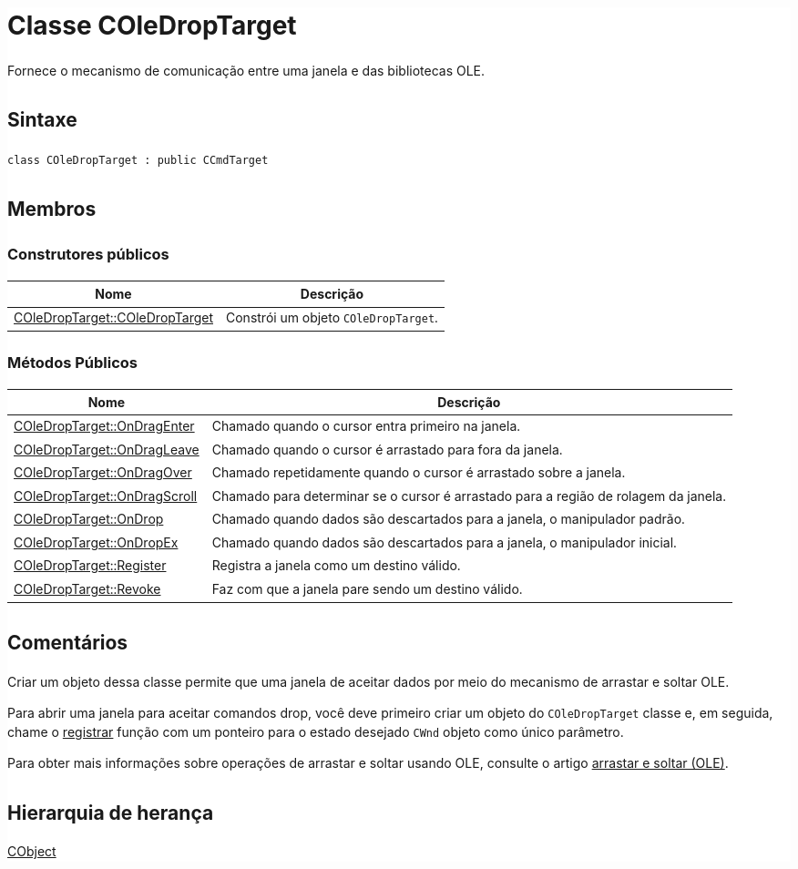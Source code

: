 # <a name="coledroptarget-class"></a>Classe COleDropTarget
Fornece o mecanismo de comunicação entre uma janela e das bibliotecas OLE.  
  
## <a name="syntax"></a>Sintaxe  
  
```  
class COleDropTarget : public CCmdTarget  
```  
  
## <a name="members"></a>Membros  
  
### <a name="public-constructors"></a>Construtores públicos  
  
|Nome|Descrição|  
|----------|-----------------|  
|[COleDropTarget::COleDropTarget](#coledroptarget)|Constrói um objeto `COleDropTarget`.|  
  
### <a name="public-methods"></a>Métodos Públicos  
  
|Nome|Descrição|  
|----------|-----------------|  
|[COleDropTarget::OnDragEnter](#ondragenter)|Chamado quando o cursor entra primeiro na janela.|  
|[COleDropTarget::OnDragLeave](#ondragleave)|Chamado quando o cursor é arrastado para fora da janela.|  
|[COleDropTarget::OnDragOver](#ondragover)|Chamado repetidamente quando o cursor é arrastado sobre a janela.|  
|[COleDropTarget::OnDragScroll](#ondragscroll)|Chamado para determinar se o cursor é arrastado para a região de rolagem da janela.|  
|[COleDropTarget::OnDrop](#ondrop)|Chamado quando dados são descartados para a janela, o manipulador padrão.|  
|[COleDropTarget::OnDropEx](#ondropex)|Chamado quando dados são descartados para a janela, o manipulador inicial.|  
|[COleDropTarget::Register](#register)|Registra a janela como um destino válido.|  
|[COleDropTarget::Revoke](#revoke)|Faz com que a janela pare sendo um destino válido.|  
  
## <a name="remarks"></a>Comentários  
 Criar um objeto dessa classe permite que uma janela de aceitar dados por meio do mecanismo de arrastar e soltar OLE.  
  
 Para abrir uma janela para aceitar comandos drop, você deve primeiro criar um objeto do `COleDropTarget` classe e, em seguida, chame o [registrar](#register) função com um ponteiro para o estado desejado `CWnd` objeto como único parâmetro.  
  
 Para obter mais informações sobre operações de arrastar e soltar usando OLE, consulte o artigo [arrastar e soltar (OLE)](../../mfc/drag-and-drop-ole.md).  
  
## <a name="inheritance-hierarchy"></a>Hierarquia de herança  
 [CObject](../../mfc/reference/cobject-class.md)  
  